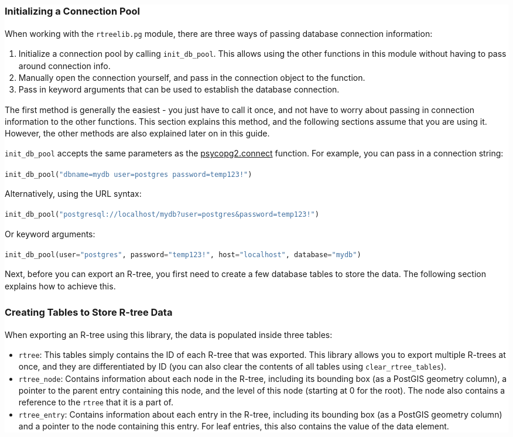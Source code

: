 ### Initializing a Connection Pool

When working with the `rtreelib.pg` module, there are three ways of passing database
connection information:

1. Initialize a connection pool by calling `init_db_pool`. This allows using the other
functions in this module without having to pass around connection info.
2. Manually open the connection yourself, and pass in the connection object to the
function.
3. Pass in keyword arguments that can be used to establish the database connection.

The first method is generally the easiest - you just have to call it once, and not
have to worry about passing in connection information to the other functions. This
section explains this method, and the following sections assume that you are using
it. However, the other methods are also explained later on in this guide.

`init_db_pool` accepts the same parameters as the
[psycopg2.connect](http://initd.org/psycopg/docs/module.html#psycopg2.connect) function.
For example, you can pass in a connection string:

```python
init_db_pool("dbname=mydb user=postgres password=temp123!")
```

Alternatively, using the URL syntax:

```python
init_db_pool("postgresql://localhost/mydb?user=postgres&password=temp123!")
```

Or keyword arguments:

```python
init_db_pool(user="postgres", password="temp123!", host="localhost", database="mydb")
```

Next, before you can export an R-tree, you first need to create a few database
tables to store the data. The following section explains how to achieve this.

### Creating Tables to Store R-tree Data

When exporting an R-tree using this library, the data is populated inside three
tables:

* `rtree`: This tables simply contains the ID of each R-tree that was exported.
This library allows you to export multiple R-trees at once, and they are
differentiated by ID (you can also clear the contents of all tables using
`clear_rtree_tables`).
* `rtree_node`: Contains information about each node in the R-tree, including
its bounding box (as a PostGIS geometry column), a pointer to the parent entry
containing this node, and the level of this node (starting at 0 for the root).
The node also contains a reference to the `rtree` that it is a part of.
* `rtree_entry`: Contains information about each entry in the R-tree, including
its bounding box (as a PostGIS geometry column) and a pointer to the node
containing this entry. For leaf entries, this also contains the value of the
data element.
